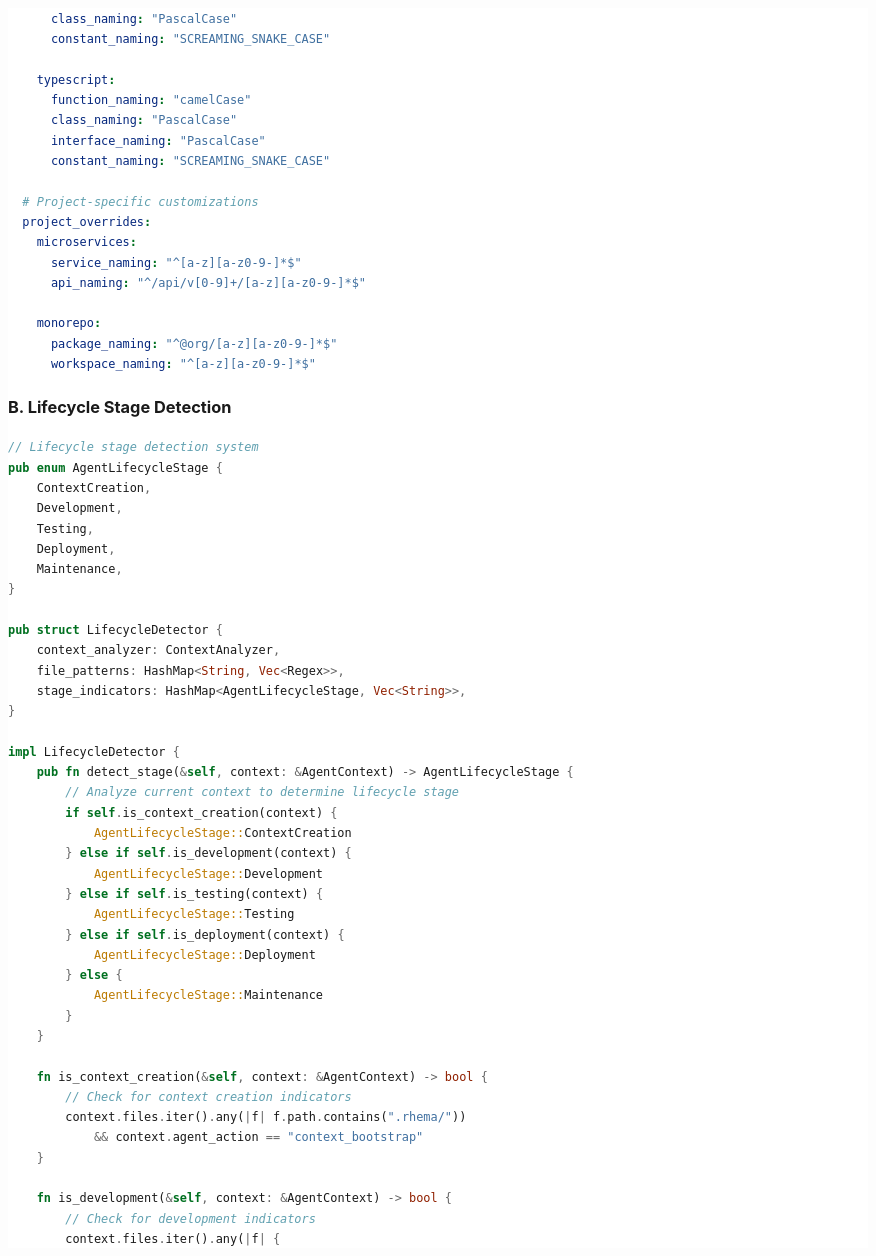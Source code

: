 ```yaml
      class_naming: "PascalCase"
      constant_naming: "SCREAMING_SNAKE_CASE"
      
    typescript:
      function_naming: "camelCase"
      class_naming: "PascalCase"
      interface_naming: "PascalCase"
      constant_naming: "SCREAMING_SNAKE_CASE"
      
  # Project-specific customizations
  project_overrides:
    microservices:
      service_naming: "^[a-z][a-z0-9-]*$"
      api_naming: "^/api/v[0-9]+/[a-z][a-z0-9-]*$"
      
    monorepo:
      package_naming: "^@org/[a-z][a-z0-9-]*$"
      workspace_naming: "^[a-z][a-z0-9-]*$"
```

### B. Lifecycle Stage Detection

```rust
// Lifecycle stage detection system
pub enum AgentLifecycleStage {
    ContextCreation,
    Development,
    Testing,
    Deployment,
    Maintenance,
}

pub struct LifecycleDetector {
    context_analyzer: ContextAnalyzer,
    file_patterns: HashMap<String, Vec<Regex>>,
    stage_indicators: HashMap<AgentLifecycleStage, Vec<String>>,
}

impl LifecycleDetector {
    pub fn detect_stage(&self, context: &AgentContext) -> AgentLifecycleStage {
        // Analyze current context to determine lifecycle stage
        if self.is_context_creation(context) {
            AgentLifecycleStage::ContextCreation
        } else if self.is_development(context) {
            AgentLifecycleStage::Development
        } else if self.is_testing(context) {
            AgentLifecycleStage::Testing
        } else if self.is_deployment(context) {
            AgentLifecycleStage::Deployment
        } else {
            AgentLifecycleStage::Maintenance
        }
    }
    
    fn is_context_creation(&self, context: &AgentContext) -> bool {
        // Check for context creation indicators
        context.files.iter().any(|f| f.path.contains(".rhema/"))
            && context.agent_action == "context_bootstrap"
    }
    
    fn is_development(&self, context: &AgentContext) -> bool {
        // Check for development indicators
        context.files.iter().any(|f| {
```